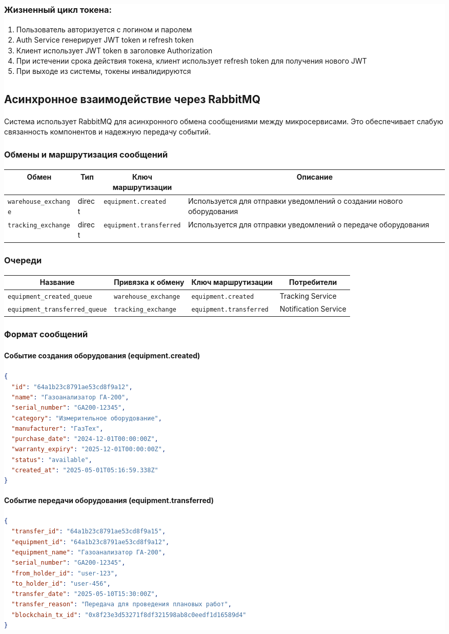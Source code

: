 ### Жизненный цикл токена:

1. Пользователь авторизуется с логином и паролем
2. Auth Service генерирует JWT token и refresh token
3. Клиент использует JWT token в заголовке Authorization
4. При истечении срока действия токена, клиент использует refresh token для получения нового JWT
5. При выходе из системы, токены инвалидируются

## Асинхронное взаимодействие через RabbitMQ

Система использует RabbitMQ для асинхронного обмена сообщениями между микросервисами. Это обеспечивает слабую связанность компонентов и надежную передачу событий.

### Обмены и маршрутизация сообщений

| Обмен                | Тип    | Ключ маршрутизации      | Описание                                                             |
| -------------------- | ------ | ----------------------- | -------------------------------------------------------------------- |
| `warehouse_exchange` | direct | `equipment.created`     | Используется для отправки уведомлений о создании нового оборудования |
| `tracking_exchange`  | direct | `equipment.transferred` | Используется для отправки уведомлений о передаче оборудования        |

### Очереди

| Название                      | Привязка к обмену    | Ключ маршрутизации      | Потребители          |
| ----------------------------- | -------------------- | ----------------------- | -------------------- |
| `equipment_created_queue`     | `warehouse_exchange` | `equipment.created`     | Tracking Service     |
| `equipment_transferred_queue` | `tracking_exchange`  | `equipment.transferred` | Notification Service |

### Формат сообщений

#### Событие создания оборудования (equipment.created)

```json
{
  "id": "64a1b23c8791ae53cd8f9a12",
  "name": "Газоанализатор ГА-200",
  "serial_number": "GA200-12345",
  "category": "Измерительное оборудование",
  "manufacturer": "ГазТех",
  "purchase_date": "2024-12-01T00:00:00Z",
  "warranty_expiry": "2025-12-01T00:00:00Z",
  "status": "available",
  "created_at": "2025-05-01T05:16:59.338Z"
}
```

#### Событие передачи оборудования (equipment.transferred)

```json
{
  "transfer_id": "64a1b23c8791ae53cd8f9a15",
  "equipment_id": "64a1b23c8791ae53cd8f9a12",
  "equipment_name": "Газоанализатор ГА-200",
  "serial_number": "GA200-12345",
  "from_holder_id": "user-123",
  "to_holder_id": "user-456",
  "transfer_date": "2025-05-10T15:30:00Z",
  "transfer_reason": "Передача для проведения плановых работ",
  "blockchain_tx_id": "0x8f23e3d53271f8df321598ab8c0eedf1d16589d4"
}
```
